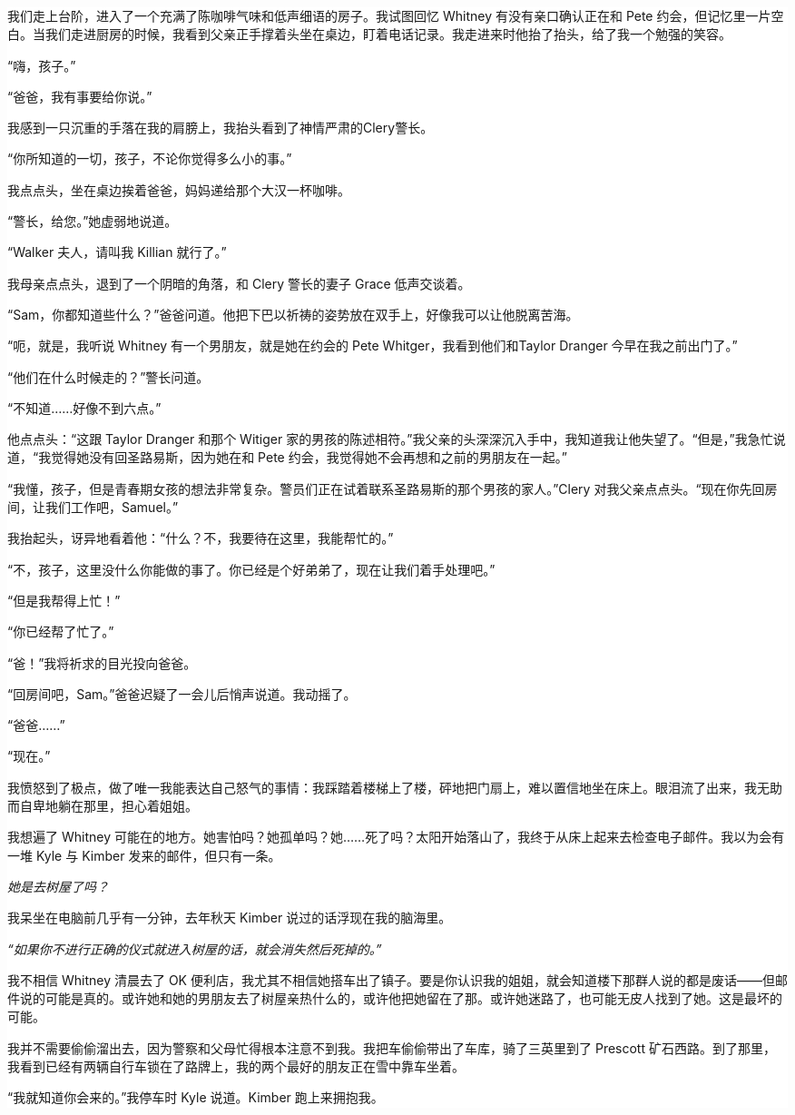 我们走上台阶，进入了一个充满了陈咖啡气味和低声细语的房子。我试图回忆 Whitney 有没有亲口确认正在和 Pete 约会，但记忆里一片空白。当我们走进厨房的时候，我看到父亲正手撑着头坐在桌边，盯着电话记录。我走进来时他抬了抬头，给了我一个勉强的笑容。

“嗨，孩子。”

“爸爸，我有事要给你说。”

我感到一只沉重的手落在我的肩膀上，我抬头看到了神情严肃的Clery警长。

“你所知道的一切，孩子，不论你觉得多么小的事。”

我点点头，坐在桌边挨着爸爸，妈妈递给那个大汉一杯咖啡。

“警长，给您。”她虚弱地说道。

“Walker 夫人，请叫我 Killian 就行了。”

我母亲点点头，退到了一个阴暗的角落，和 Clery 警长的妻子 Grace 低声交谈着。

“Sam，你都知道些什么？”爸爸问道。他把下巴以祈祷的姿势放在双手上，好像我可以让他脱离苦海。

“呃，就是，我听说 Whitney 有一个男朋友，就是她在约会的 Pete Whitger，我看到他们和Taylor Dranger 今早在我之前出门了。”

“他们在什么时候走的？”警长问道。

“不知道……好像不到六点。”

他点点头：“这跟 Taylor Dranger 和那个 Witiger 家的男孩的陈述相符。”我父亲的头深深沉入手中，我知道我让他失望了。“但是，”我急忙说道，“我觉得她没有回圣路易斯，因为她在和 Pete 约会，我觉得她不会再想和之前的男朋友在一起。”

“我懂，孩子，但是青春期女孩的想法非常复杂。警员们正在试着联系圣路易斯的那个男孩的家人。”Clery 对我父亲点点头。“现在你先回房间，让我们工作吧，Samuel。”

我抬起头，讶异地看着他：“什么？不，我要待在这里，我能帮忙的。”

“不，孩子，这里没什么你能做的事了。你已经是个好弟弟了，现在让我们着手处理吧。”

“但是我帮得上忙！”

“你已经帮了忙了。”

“爸！”我将祈求的目光投向爸爸。

“回房间吧，Sam。”爸爸迟疑了一会儿后悄声说道。我动摇了。

“爸爸……”

“现在。”

我愤怒到了极点，做了唯一我能表达自己怒气的事情：我踩踏着楼梯上了楼，砰地把门扇上，难以置信地坐在床上。眼泪流了出来，我无助而自卑地躺在那里，担心着姐姐。

我想遍了 Whitney 可能在的地方。她害怕吗？她孤单吗？她……死了吗？太阳开始落山了，我终于从床上起来去检查电子邮件。我以为会有一堆 Kyle 与 Kimber 发来的邮件，但只有一条。

*她是去树屋了吗？*

我呆坐在电脑前几乎有一分钟，去年秋天 Kimber 说过的话浮现在我的脑海里。

*“如果你不进行正确的仪式就进入树屋的话，就会消失然后死掉的。”*

我不相信 Whitney 清晨去了 OK 便利店，我尤其不相信她搭车出了镇子。要是你认识我的姐姐，就会知道楼下那群人说的都是废话——但邮件说的可能是真的。或许她和她的男朋友去了树屋亲热什么的，或许他把她留在了那。或许她迷路了，也可能无皮人找到了她。这是最坏的可能。

我并不需要偷偷溜出去，因为警察和父母忙得根本注意不到我。我把车偷偷带出了车库，骑了三英里到了 Prescott 矿石西路。到了那里，我看到已经有两辆自行车锁在了路牌上，我的两个最好的朋友正在雪中靠车坐着。

“我就知道你会来的。”我停车时 Kyle 说道。Kimber 跑上来拥抱我。
